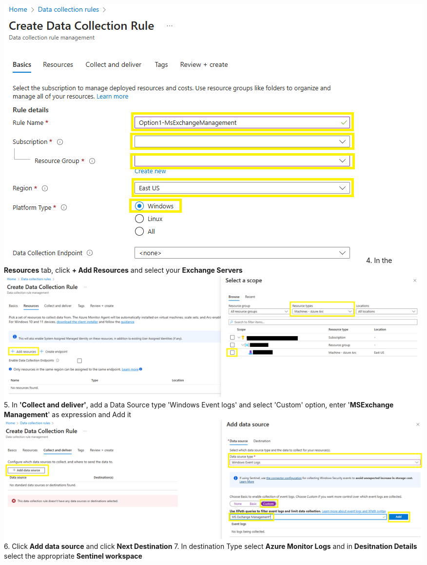 ![alt text](./Images/Image32.png)
   4. In the **Resources** tab, click **+ Add Resources** and select  your **Exchange Servers**
![alt text](./Images/Image33.png)
   5. In **'Collect and deliver'**, add a Data Source type 'Windows Event logs' and select 'Custom' option, enter '**MSExchange Management**' as expression and Add it
![alt text](./Images/Image34.png)
   6. Click **Add data source** and click **Next Destination**
   7. In destination Type select **Azure Monitor Logs** and in **Desitnation Details** select the appropriate **Sentinel workspace**